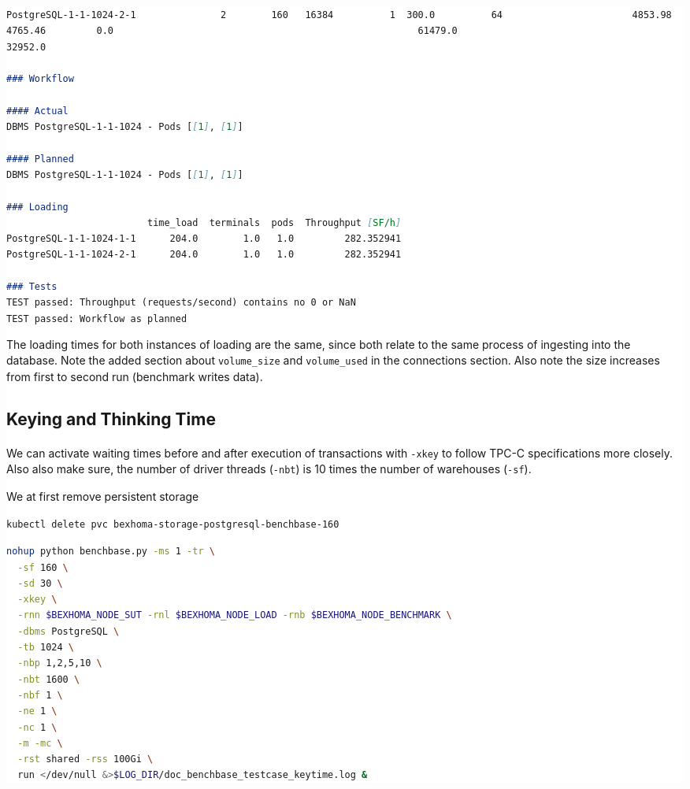 ```markdown
PostgreSQL-1-1-1024-2-1               2        160   16384          1  300.0          64                       4853.98                    4765.46         0.0                                                      61479.0                                              32952.0

### Workflow

#### Actual
DBMS PostgreSQL-1-1-1024 - Pods [[1], [1]]

#### Planned
DBMS PostgreSQL-1-1-1024 - Pods [[1], [1]]

### Loading
                         time_load  terminals  pods  Throughput [SF/h]
PostgreSQL-1-1-1024-1-1      204.0        1.0   1.0         282.352941
PostgreSQL-1-1-1024-2-1      204.0        1.0   1.0         282.352941

### Tests
TEST passed: Throughput (requests/second) contains no 0 or NaN
TEST passed: Workflow as planned
```

The loading times for both instances of loading are the same, since both relate to the same process of ingesting into the database.
Note the added section about `volume_size` and `volume_used` in the connections section.
Also note the size increases from first to second run (benchmark writes data).

## Keying and Thinking Time

We can activate waiting times before and after execution of transactions with `-xkey` to follow TPC-C specifications more closely.
Also also make sure, the number of driver threads (`-nbt`) is 10 times the number of warehouses (`-sf`).

We at first remove persistent storage
```bash
kubectl delete pvc bexhoma-storage-postgresql-benchbase-160
```

```bash
nohup python benchbase.py -ms 1 -tr \
  -sf 160 \
  -sd 30 \
  -xkey \
  -rnn $BEXHOMA_NODE_SUT -rnl $BEXHOMA_NODE_LOAD -rnb $BEXHOMA_NODE_BENCHMARK \
  -dbms PostgreSQL \
  -tb 1024 \
  -nbp 1,2,5,10 \
  -nbt 1600 \
  -nbf 1 \
  -ne 1 \
  -nc 1 \
  -m -mc \
  -rst shared -rss 100Gi \
  run </dev/null &>$LOG_DIR/doc_benchbase_testcase_keytime.log &
```
